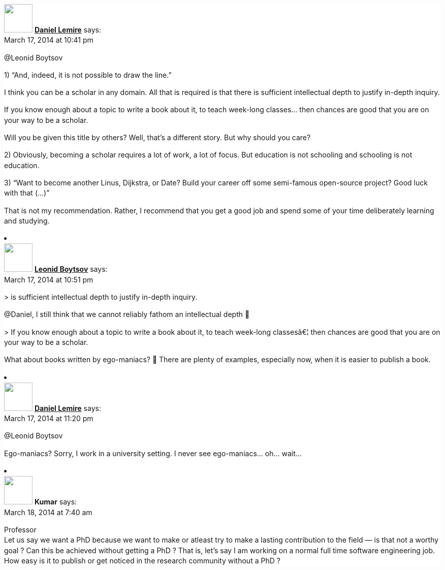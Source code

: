 <div class="comment-author vcard">
<img alt src="https://secure.gravatar.com/avatar/2ca999bef9535950f5b84281a4dab006?s=56&#038;d=mm&#038;r=g" srcset="https://secure.gravatar.com/avatar/2ca999bef9535950f5b84281a4dab006?s=112&#038;d=mm&#038;r=g 2x" class="avatar avatar-56 photo" height="56" width="56" loading="lazy" decoding="async" /> <b class="fn"><a href="https://lemire.me/en/" class="url" rel="ugc">Daniel Lemire</a></b> <span class="says">says:</span> </div>
<div class="comment-metadata"><time datetime="2014-03-17T22:41:19+00:00">March 17, 2014 at 10:41 pm</time></a> </div>
<div class="comment-content">
<p>@Leonid Boytsov</p>
<p>1) &ldquo;And, indeed, it is not possible to draw the line.&rdquo;</p>
<p>I think you can be a scholar in any domain. All that is required is that there is sufficient intellectual depth to justify in-depth inquiry.</p>
<p>If you know enough about a topic to write a book about it, to teach week-long classes&#8230; then chances are good that you are on your way to be a scholar.</p>
<p>Will you be given this title by others? Well, that&rsquo;s a different story. But why should you care?</p>
<p>2) Obviously, becoming a scholar requires a lot of work, a lot of focus. But education is not schooling and schooling is not education. </p>
<p>3) &ldquo;Want to become another Linus, Dijkstra, or Date? Build your career off some semi-famous open-source project? Good luck with that (&#8230;)&rdquo; </p>
<p>That is not my recommendation. Rather, I recommend that you get a good job and spend some of your time deliberately learning and studying.</p>
</div>
</li>
<li id="comment-113673" class="comment even thread-even depth-1">
<div class="comment-author vcard">
<img alt src="https://secure.gravatar.com/avatar/cdbd04afdb5401d1cbbd390416f3c1e3?s=56&#038;d=mm&#038;r=g" srcset="https://secure.gravatar.com/avatar/cdbd04afdb5401d1cbbd390416f3c1e3?s=112&#038;d=mm&#038;r=g 2x" class="avatar avatar-56 photo" height="56" width="56" loading="lazy" decoding="async" /> <b class="fn"><a href="http://searchivarius.org/about" class="url" rel="ugc external nofollow">Leonid Boytsov</a></b> <span class="says">says:</span> </div>
<div class="comment-metadata"><time datetime="2014-03-17T22:51:19+00:00">March 17, 2014 at 10:51 pm</time></a> </div>
<div class="comment-content">
<p>&gt; is sufficient intellectual depth to justify in-depth inquiry.</p>
<p>@Daniel, I still think that we cannot reliably fathom an intellectual depth 🙂</p>
<p>&gt; If you know enough about a topic to write a book about it, to teach week-long classesâ€¦ then chances are good that you are on your way to be a scholar.</p>
<p>What about books written by ego-maniacs? 🙂 There are plenty of examples, especially now, when it is easier to publish a book.</p>
</div>
</li>
<li id="comment-113677" class="comment byuser comment-author-lemire bypostauthor odd alt thread-odd thread-alt depth-1">
<div class="comment-author vcard">
<img alt src="https://secure.gravatar.com/avatar/2ca999bef9535950f5b84281a4dab006?s=56&#038;d=mm&#038;r=g" srcset="https://secure.gravatar.com/avatar/2ca999bef9535950f5b84281a4dab006?s=112&#038;d=mm&#038;r=g 2x" class="avatar avatar-56 photo" height="56" width="56" loading="lazy" decoding="async" /> <b class="fn"><a href="https://lemire.me/en/" class="url" rel="ugc">Daniel Lemire</a></b> <span class="says">says:</span> </div>
<div class="comment-metadata"><time datetime="2014-03-17T23:20:53+00:00">March 17, 2014 at 11:20 pm</time></a> </div>
<div class="comment-content">
<p>@Leonid Boytsov</p>
<p>Ego-maniacs? Sorry, I work in a university setting. I never see ego-maniacs&#8230; oh&#8230; wait&#8230;</p>
</div>
</li>
<li id="comment-113710" class="comment even thread-even depth-1">
<div class="comment-author vcard">
<img alt src="https://secure.gravatar.com/avatar/5b4431d9a550b38c7a808cb0e10706fe?s=56&#038;d=mm&#038;r=g" srcset="https://secure.gravatar.com/avatar/5b4431d9a550b38c7a808cb0e10706fe?s=112&#038;d=mm&#038;r=g 2x" class="avatar avatar-56 photo" height="56" width="56" loading="lazy" decoding="async" /> <b class="fn">Kumar</b> <span class="says">says:</span> </div>
<div class="comment-metadata"><time datetime="2014-03-18T07:40:38+00:00">March 18, 2014 at 7:40 am</time></a> </div>
<div class="comment-content">
<p>Professor<br/>
Let us say we want a PhD because we want to make or atleast try to make a lasting contribution to the field &#8212; is that not a worthy goal ? Can this be achieved without getting a PhD ? That is, let&rsquo;s say I am working on a normal full time software engineering job. How easy is it to publish or get noticed in the research community without a PhD ?</p>
</div>
</li>